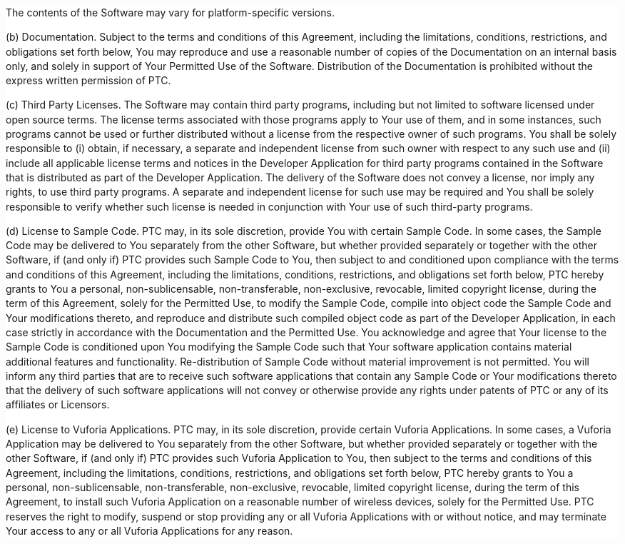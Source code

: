 The contents of the Software may vary for platform-specific versions.

 

(b) Documentation. Subject to the terms and conditions of this Agreement, including the limitations, conditions, restrictions, and obligations set forth below, You may reproduce and use a reasonable number of copies of the Documentation on an internal basis only, and solely in support of Your Permitted Use of the Software. Distribution of the Documentation is prohibited without the express written permission of PTC.

 

(c) Third Party Licenses. The Software may contain third party programs, including but not limited to software licensed under open source terms. The license terms associated with those programs apply to Your use of them, and in some instances, such programs cannot be used or further distributed without a license from the respective owner of such programs. You shall be solely responsible to (i) obtain, if necessary, a separate and independent license from such owner with respect to any such use and (ii) include all applicable license terms and notices in the Developer Application for third party programs contained in the Software that is distributed as part of the Developer Application. The delivery of the Software does not convey a license, nor imply any rights, to use third party programs. A separate and independent license for such use may be required and You shall be solely responsible to verify whether such license is needed in conjunction with Your use of such third-party programs.

 

(d) License to Sample Code. PTC may, in its sole discretion, provide You with certain Sample Code. In some cases, the Sample Code may be delivered to You separately from the other Software, but whether provided separately or together with the other Software, if (and only if) PTC provides such Sample Code to You, then subject to and conditioned upon compliance with the terms and conditions of this Agreement, including the limitations, conditions, restrictions, and obligations set forth below, PTC hereby grants to You a personal, non-sublicensable, non-transferable, non-exclusive, revocable, limited copyright license, during the term of this Agreement, solely for the Permitted Use, to modify the Sample Code, compile into object code the Sample Code and Your modifications thereto, and reproduce and distribute such compiled object code as part of the Developer Application, in each case strictly in accordance with the Documentation and the Permitted Use. You acknowledge and agree that Your license to the Sample Code is conditioned upon You modifying the Sample Code such that Your software application contains material additional features and functionality. Re-distribution of Sample Code without material improvement is not permitted. You will inform any third parties that are to receive such software applications that contain any Sample Code or Your modifications thereto that the delivery of such software applications will not convey or otherwise provide any rights under patents of PTC or any of its affiliates or Licensors.

 

(e) License to Vuforia Applications. PTC may, in its sole discretion, provide certain Vuforia Applications. In some cases, a Vuforia Application may be delivered to You separately from the other Software, but whether provided separately or together with the other Software, if (and only if) PTC provides such Vuforia Application to You, then subject to the terms and conditions of this Agreement, including the limitations, conditions, restrictions, and obligations set forth below, PTC hereby grants to You a personal, non-sublicensable, non-transferable, non-exclusive, revocable, limited copyright license, during the term of this Agreement, to install such Vuforia Application on a reasonable number of wireless devices, solely for the Permitted Use. PTC reserves the right to modify, suspend or stop providing any or all Vuforia Applications with or without notice, and may terminate Your access to any or all Vuforia Applications for any reason.

 